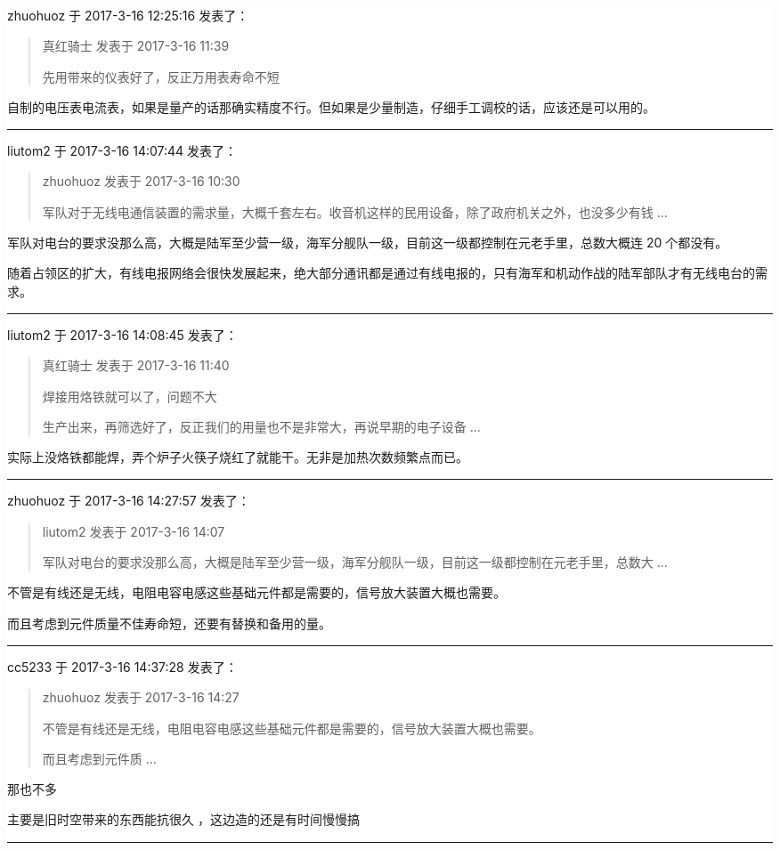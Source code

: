 
zhuohuoz 于 2017-3-16 12:25:16 发表了：

> 真红骑士 发表于 2017-3-16 11:39
>
> 先用带来的仪表好了，反正万用表寿命不短

自制的电压表电流表，如果是量产的话那确实精度不行。但如果是少量制造，仔细手工调校的话，应该还是可以用的。

---

liutom2 于 2017-3-16 14:07:44 发表了：

> zhuohuoz 发表于 2017-3-16 10:30
>
> 军队对于无线电通信装置的需求量，大概千套左右。收音机这样的民用设备，除了政府机关之外，也没多少有钱 ...

军队对电台的要求没那么高，大概是陆军至少营一级，海军分舰队一级，目前这一级都控制在元老手里，总数大概连 20 个都没有。

随着占领区的扩大，有线电报网络会很快发展起来，绝大部分通讯都是通过有线电报的，只有海军和机动作战的陆军部队才有无线电台的需求。

---

liutom2 于 2017-3-16 14:08:45 发表了：

> 真红骑士 发表于 2017-3-16 11:40
>
> 焊接用烙铁就可以了，问题不大
>
> 生产出来，再筛选好了，反正我们的用量也不是非常大，再说早期的电子设备 ...

实际上没烙铁都能焊，弄个炉子火筷子烧红了就能干。无非是加热次数频繁点而已。

---

zhuohuoz 于 2017-3-16 14:27:57 发表了：

> liutom2 发表于 2017-3-16 14:07
>
> 军队对电台的要求没那么高，大概是陆军至少营一级，海军分舰队一级，目前这一级都控制在元老手里，总数大 ...

不管是有线还是无线，电阻电容电感这些基础元件都是需要的，信号放大装置大概也需要。

而且考虑到元件质量不佳寿命短，还要有替换和备用的量。

---

cc5233 于 2017-3-16 14:37:28 发表了：

> zhuohuoz 发表于 2017-3-16 14:27
>
> 不管是有线还是无线，电阻电容电感这些基础元件都是需要的，信号放大装置大概也需要。
>
> 而且考虑到元件质 ...

那也不多

主要是旧时空带来的东西能抗很久 ，这边造的还是有时间慢慢搞

---
